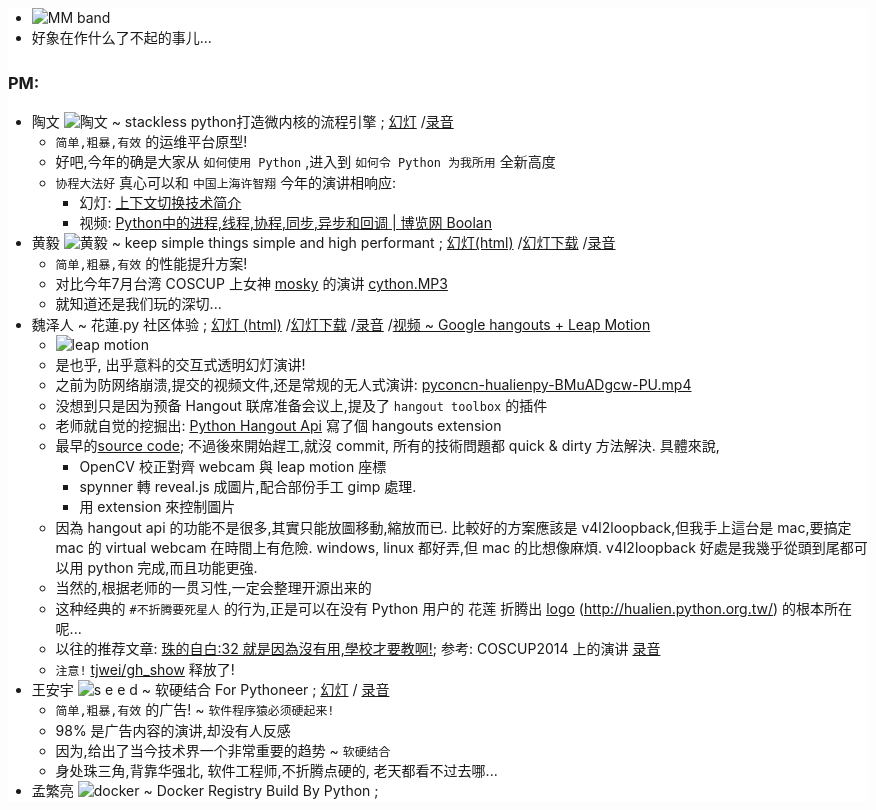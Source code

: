- ![MM band](http://zoomq.qiniudn.com/CPyUG/PyCon2014China/_foto/1-IMGP6664.JPG?imageView2/2/w/320)
- 好象在作什么了不起的事儿...


### PM:
+ 陶文 ![陶文](http://zoomq.qiniudn.com/CPyUG/PyCon2014China/_foto/1-IMGP6690.JPG?imageView2/2/h/80) ~ stackless python打造微内核的流程引擎 ; 
    [幻灯](http://zoomq.qiniudn.com/CPyUG/PyCon2014China/_presentations/pycon2014zhuhai-bpm.py-intro.pdf)
    /[录音](http://zoomq.qiniudn.com/CPyUG/PyCon2014China/141115zh-pm1-bpm.py.MP3)
    - `简单,粗暴,有效` 的运维平台原型!
    - 好吧,今年的确是大家从 `如何使用 Python` ,进入到 `如何令 Python 为我所用` 全新高度
    - `协程大法好` 真心可以和 `中国上海许智翔` 今年的演讲相响应:
        + 幻灯: [上下文切换技术简介](http://htmlpreview.github.io/?https://raw.githubusercontent.com/shell909090/slides/master/context/context_slide.html)
        + 视频: [Python中的进程,线程,协程,同步,异步和回调 | 博览网 Boolan](http://boolan.com/lecture/1000001045)
+ 黄毅 ![黄毅](http://zoomq.qiniudn.com/CPyUG/PyCon2014China/_foto/1-IMGP6741.JPG?imageView2/2/h/80) ~ keep simple things simple and high performant ;
    [幻灯(html)](http://zoomq.qiniudn.com/CPyUG/PyCon2014China/_presentations/cython-intro/cython-intro.html)
    /[幻灯下载](http://zoomq.qiniudn.com/CPyUG/PyCon2014China/_presentations/cython-intro.tar.gz)
    /[录音](http://zoomq.qiniudn.com/CPyUG/PyCon2014China/141115zh-pm2-cython.MP3)
    - `简单,粗暴,有效` 的性能提升方案!
    - 对比今年7月台湾 COSCUP 上女神 [mosky](https://www.facebook.com/mosky.liu) 的演讲 [cython.MP3](http://zoomq.qiniudn.com/ZHGDG/2014/140719_20-coscup/140720-R2-am1-mosky-cython.MP3)
    - 就知道还是我们玩的深切...
+ 魏泽人 ~ 花蓮.py 社区体验 ; 
    [幻灯 (html)](http://zoomq.qiniudn.com/CPyUG/PyCon2014China/_presentations/hualienpy/pyconcn_zhs.html)
    /[幻灯下载](http://zoomq.qiniudn.com/CPyUG/PyCon2014China/_presentations/hualienpy.tar.gz.tgz)
    /[录音](http://zoomq.qiniudn.com/CPyUG/PyCon2014China/141115zh-pm3-tw-hualienpy.MP3)
    /[视频 ~ Google hangouts + Leap Motion](http://youtu.be/ZEZQjnoG2hw)
    - ![leap motion](http://zoomq.qiniudn.com/CPyUG/PyCon2014China/_foto/1-IMGP6814.JPG?imageView2/2/h/320)
    - 是也乎, 出乎意料的交互式透明幻灯演讲!
    - 之前为防网络崩溃,提交的视频文件,还是常规的无人式演讲: [pyconcn-hualienpy-BMuADgcw-PU.mp4](http://pyconcn.qiniudn.com/zoomquiet/stuff14/slide/pyconcn-hualienpy-BMuADgcw-PU.mp4)
    - 没想到只是因为预备 Hangout 联席准备会议上,提及了 `hangout toolbox` 的插件
    - 老师就自觉的挖掘出: [Python Hangout Api](http://python-hangout-api.readthedocs.org/en/latest/index.html) 寫了個 hangouts extension
    - 最早的[source code](https://github.com/tjwei/gh_show); 不過後來開始趕工,就沒 commit, 所有的技術問題都 quick & dirty 方法解決. 具體來說,
        - OpenCV 校正對齊 webcam 與  leap motion 座標
        - spynner 轉 reveal.js 成圖片,配合部份手工 gimp 處理. 
        - 用 extension 來控制圖片
    - 因為 hangout api 的功能不是很多,其實只能放圖移動,縮放而已. 比較好的方案應該是 v4l2loopback,但我手上這台是 mac,要搞定 mac 的 virtual webcam 在時間上有危險. windows,  linux  都好弄,但 mac 的比想像麻煩. v4l2loopback 好處是我幾乎從頭到尾都可以用 python 完成,而且功能更強. 
    - 当然的,根据老师的一贯习性,一定会整理开源出来的
    - 这种经典的 `#不折腾要死星人` 的行为,正是可以在没有 Python 用户的 花莲 折腾出 [logo](http://zoomq.qiniudn.com/CPyUG/PyCon2014China/_presentations/hualienpy/cnimg/hualienpy_logo.jpg?imageView2/2/h/80) (http://hualien.python.org.tw/) 的根本所在呢...
    - 以往的推荐文章: [珠的自白:32 就是因為沒有用,學校才要教啊!](http://blog.zhgdg.org/2014-08/dm32-un-useless/); 参考: COSCUP2014 上的演讲 [录音](http://zoomq.qiniudn.com/ZHGDG/2014/140719_20-coscup/140720-H3-pm3-py4techer.MP3)
    - `注意!` [tjwei/gh_show](https://github.com/tjwei/gh_show) 释放了!
+ 王安宇 ![s e e d](http://zoomq.qiniudn.com/CPyUG/PyCon2014China/_foto/1-IMGP6869.JPG?imageView2/2/h/80) ~  软硬结合 For Pythoneer ;
    [幻灯](http://zoomq.qiniudn.com/CPyUG/PyCon2014China/_presentations/pycon2014zhuhai-Seeed-intro.pdf)
    / [录音](http://zoomq.qiniudn.com/CPyUG/PyCon2014China/141115zh-pm4-seedstudio.MP3)
    - `简单,粗暴,有效` 的广告! ~ `软件程序猿必须硬起来!`
    - 98% 是广告内容的演讲,却没有人反感
    - 因为,给出了当今技术界一个非常重要的趋势 ~ `软硬结合`
    - 身处珠三角,背靠华强北, 软件工程师,不折腾点硬的, 老天都看不过去哪...
+ 孟繁亮 ![docker](http://zoomq.qiniudn.com/CPyUG/PyCon2014China/_foto/1-IMGP6928.JPG?imageView2/2/h/80) ~  Docker Registry Build By Python ;